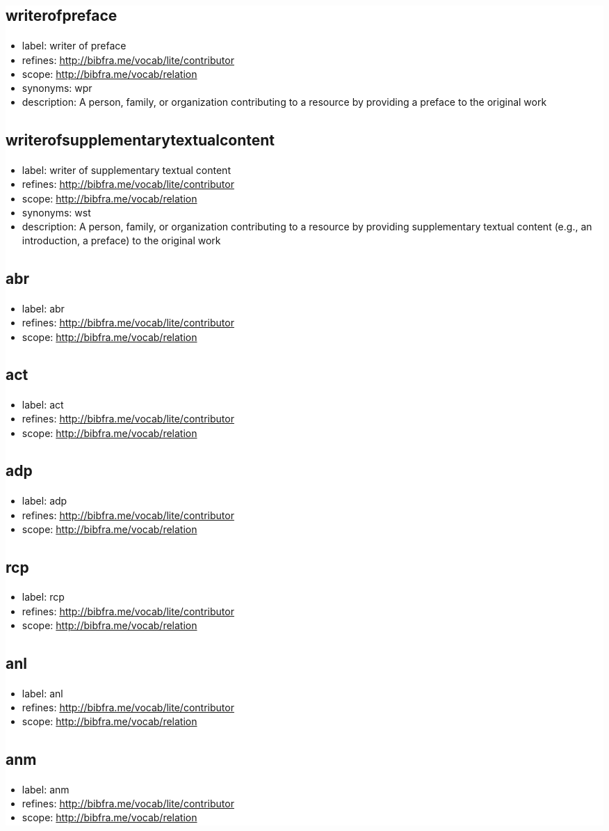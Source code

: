 ## writerofpreface
* label: writer of preface
* refines: <http://bibfra.me/vocab/lite/contributor>
* scope: <http://bibfra.me/vocab/relation>
* synonyms: wpr
* description: A person, family, or organization contributing to a resource by providing a preface to the original work

## writerofsupplementarytextualcontent
* label: writer of supplementary textual content
* refines: <http://bibfra.me/vocab/lite/contributor>
* scope: <http://bibfra.me/vocab/relation>
* synonyms: wst
* description: A person, family, or organization contributing to a resource by providing supplementary textual content (e.g., an introduction, a preface) to the original work

## abr
* label: abr
* refines: <http://bibfra.me/vocab/lite/contributor>
* scope: <http://bibfra.me/vocab/relation>

## act
* label: act
* refines: <http://bibfra.me/vocab/lite/contributor>
* scope: <http://bibfra.me/vocab/relation>

## adp
* label: adp
* refines: <http://bibfra.me/vocab/lite/contributor>
* scope: <http://bibfra.me/vocab/relation>

## rcp
* label: rcp
* refines: <http://bibfra.me/vocab/lite/contributor>
* scope: <http://bibfra.me/vocab/relation>

## anl
* label: anl
* refines: <http://bibfra.me/vocab/lite/contributor>
* scope: <http://bibfra.me/vocab/relation>

## anm
* label: anm
* refines: <http://bibfra.me/vocab/lite/contributor>
* scope: <http://bibfra.me/vocab/relation>
